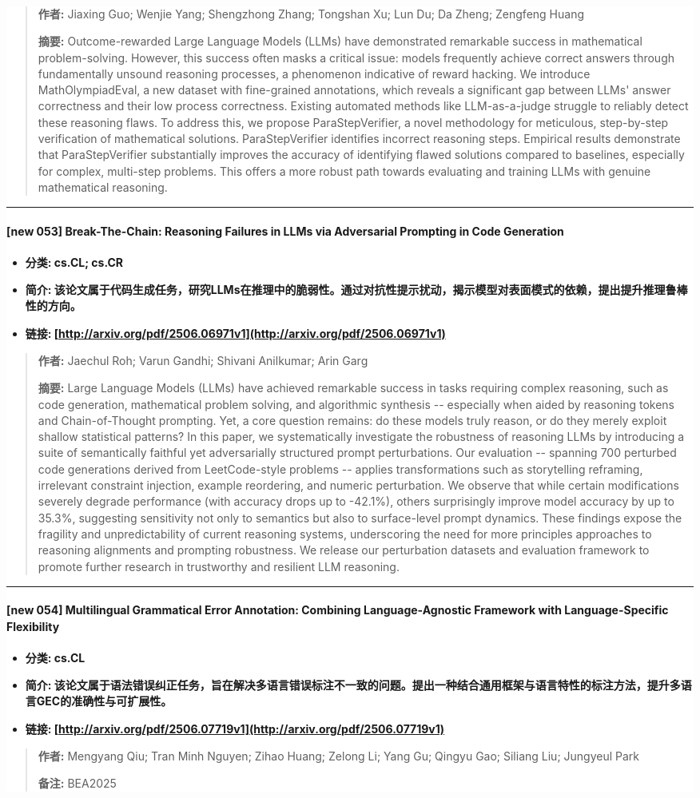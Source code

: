> **作者:** Jiaxing Guo; Wenjie Yang; Shengzhong Zhang; Tongshan Xu; Lun Du; Da Zheng; Zengfeng Huang
>
> **摘要:** Outcome-rewarded Large Language Models (LLMs) have demonstrated remarkable success in mathematical problem-solving. However, this success often masks a critical issue: models frequently achieve correct answers through fundamentally unsound reasoning processes, a phenomenon indicative of reward hacking. We introduce MathOlympiadEval, a new dataset with fine-grained annotations, which reveals a significant gap between LLMs' answer correctness and their low process correctness. Existing automated methods like LLM-as-a-judge struggle to reliably detect these reasoning flaws. To address this, we propose ParaStepVerifier, a novel methodology for meticulous, step-by-step verification of mathematical solutions. ParaStepVerifier identifies incorrect reasoning steps. Empirical results demonstrate that ParaStepVerifier substantially improves the accuracy of identifying flawed solutions compared to baselines, especially for complex, multi-step problems. This offers a more robust path towards evaluating and training LLMs with genuine mathematical reasoning.
>
---
#### [new 053] Break-The-Chain: Reasoning Failures in LLMs via Adversarial Prompting in Code Generation
- **分类: cs.CL; cs.CR**

- **简介: 该论文属于代码生成任务，研究LLMs在推理中的脆弱性。通过对抗性提示扰动，揭示模型对表面模式的依赖，提出提升推理鲁棒性的方向。**

- **链接: [http://arxiv.org/pdf/2506.06971v1](http://arxiv.org/pdf/2506.06971v1)**

> **作者:** Jaechul Roh; Varun Gandhi; Shivani Anilkumar; Arin Garg
>
> **摘要:** Large Language Models (LLMs) have achieved remarkable success in tasks requiring complex reasoning, such as code generation, mathematical problem solving, and algorithmic synthesis -- especially when aided by reasoning tokens and Chain-of-Thought prompting. Yet, a core question remains: do these models truly reason, or do they merely exploit shallow statistical patterns? In this paper, we systematically investigate the robustness of reasoning LLMs by introducing a suite of semantically faithful yet adversarially structured prompt perturbations. Our evaluation -- spanning 700 perturbed code generations derived from LeetCode-style problems -- applies transformations such as storytelling reframing, irrelevant constraint injection, example reordering, and numeric perturbation. We observe that while certain modifications severely degrade performance (with accuracy drops up to -42.1%), others surprisingly improve model accuracy by up to 35.3%, suggesting sensitivity not only to semantics but also to surface-level prompt dynamics. These findings expose the fragility and unpredictability of current reasoning systems, underscoring the need for more principles approaches to reasoning alignments and prompting robustness. We release our perturbation datasets and evaluation framework to promote further research in trustworthy and resilient LLM reasoning.
>
---
#### [new 054] Multilingual Grammatical Error Annotation: Combining Language-Agnostic Framework with Language-Specific Flexibility
- **分类: cs.CL**

- **简介: 该论文属于语法错误纠正任务，旨在解决多语言错误标注不一致的问题。提出一种结合通用框架与语言特性的标注方法，提升多语言GEC的准确性与可扩展性。**

- **链接: [http://arxiv.org/pdf/2506.07719v1](http://arxiv.org/pdf/2506.07719v1)**

> **作者:** Mengyang Qiu; Tran Minh Nguyen; Zihao Huang; Zelong Li; Yang Gu; Qingyu Gao; Siliang Liu; Jungyeul Park
>
> **备注:** BEA2025
>